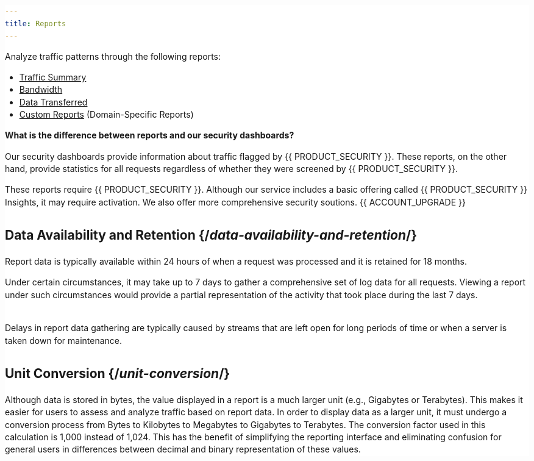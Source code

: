 ```yaml
---
title: Reports
---
```


Analyze traffic patterns through the following reports: 
-   [Traffic Summary](#traffic-summary)
-   [Bandwidth](#bandwidth)
-   [Data Transferred](#data-transferred)
-   [Custom Reports](#custom-reports) (Domain-Specific Reports)

**What is the difference between reports and our security dashboards?**

Our security dashboards provide information about traffic flagged by {{ PRODUCT_SECURITY }}. These reports, on the other hand, provide statistics for all requests regardless of whether they were screened by {{ PRODUCT_SECURITY }}. 

<Callout type="info">

  These reports require {{ PRODUCT_SECURITY }}. Although our service includes a basic offering called {{ PRODUCT_SECURITY }} Insights, it may require activation. We also offer more comprehensive security soutions. {{ ACCOUNT_UPGRADE }}

</Callout>

## Data Availability and Retention {/*data-availability-and-retention*/}

Report data is typically available within 24 hours of when a request was processed and it is retained for 18 months.

<Callout type="info">

  Under certain circumstances, it may take up to 7 days to gather a
  comprehensive set of log data for all requests. Viewing a report under such circumstances would provide a
  partial representation of the activity that took place during the last 7
  days.  

  <br />Delays in report data gathering are typically caused by 
  streams that are left open for long periods of time or when a server is taken
  down for maintenance.

</Callout>

## Unit Conversion {/*unit-conversion*/}

Although data is stored in bytes, the value displayed in a
report is a much larger unit (e.g., Gigabytes or Terabytes). This makes
it easier for users to assess and analyze traffic based on report
data. In order to display data as a larger unit, it must undergo a
conversion process from Bytes to Kilobytes to Megabytes to Gigabytes to
Terabytes. The conversion factor used in this calculation is 1,000
instead of 1,024. This has the benefit of simplifying the reporting
interface and eliminating confusion for general users in differences
between decimal and binary representation of these values.
